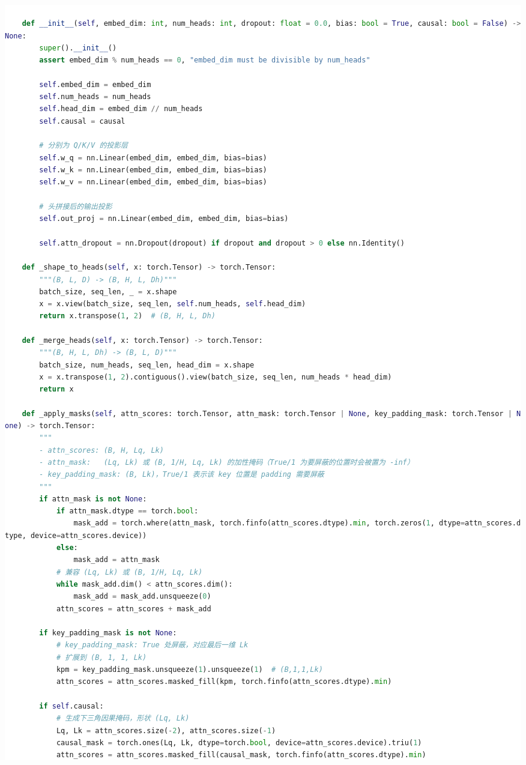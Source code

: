 ```python

    def __init__(self, embed_dim: int, num_heads: int, dropout: float = 0.0, bias: bool = True, causal: bool = False) -> None:
        super().__init__()
        assert embed_dim % num_heads == 0, "embed_dim must be divisible by num_heads"

        self.embed_dim = embed_dim
        self.num_heads = num_heads
        self.head_dim = embed_dim // num_heads
        self.causal = causal

        # 分别为 Q/K/V 的投影层
        self.w_q = nn.Linear(embed_dim, embed_dim, bias=bias)
        self.w_k = nn.Linear(embed_dim, embed_dim, bias=bias)
        self.w_v = nn.Linear(embed_dim, embed_dim, bias=bias)

        # 头拼接后的输出投影
        self.out_proj = nn.Linear(embed_dim, embed_dim, bias=bias)

        self.attn_dropout = nn.Dropout(dropout) if dropout and dropout > 0 else nn.Identity()

    def _shape_to_heads(self, x: torch.Tensor) -> torch.Tensor:
        """(B, L, D) -> (B, H, L, Dh)"""
        batch_size, seq_len, _ = x.shape
        x = x.view(batch_size, seq_len, self.num_heads, self.head_dim)
        return x.transpose(1, 2)  # (B, H, L, Dh)

    def _merge_heads(self, x: torch.Tensor) -> torch.Tensor:
        """(B, H, L, Dh) -> (B, L, D)"""
        batch_size, num_heads, seq_len, head_dim = x.shape
        x = x.transpose(1, 2).contiguous().view(batch_size, seq_len, num_heads * head_dim)
        return x

    def _apply_masks(self, attn_scores: torch.Tensor, attn_mask: torch.Tensor | None, key_padding_mask: torch.Tensor | None) -> torch.Tensor:
        """
        - attn_scores: (B, H, Lq, Lk)
        - attn_mask:   (Lq, Lk) 或 (B, 1/H, Lq, Lk) 的加性掩码（True/1 为要屏蔽的位置时会被置为 -inf）
        - key_padding_mask: (B, Lk)，True/1 表示该 key 位置是 padding 需要屏蔽
        """
        if attn_mask is not None:
            if attn_mask.dtype == torch.bool:
                mask_add = torch.where(attn_mask, torch.finfo(attn_scores.dtype).min, torch.zeros(1, dtype=attn_scores.dtype, device=attn_scores.device))
            else:
                mask_add = attn_mask
            # 兼容 (Lq, Lk) 或 (B, 1/H, Lq, Lk)
            while mask_add.dim() < attn_scores.dim():
                mask_add = mask_add.unsqueeze(0)
            attn_scores = attn_scores + mask_add

        if key_padding_mask is not None:
            # key_padding_mask: True 处屏蔽，对应最后一维 Lk
            # 扩展到 (B, 1, 1, Lk)
            kpm = key_padding_mask.unsqueeze(1).unsqueeze(1)  # (B,1,1,Lk)
            attn_scores = attn_scores.masked_fill(kpm, torch.finfo(attn_scores.dtype).min)

        if self.causal:
            # 生成下三角因果掩码，形状 (Lq, Lk)
            Lq, Lk = attn_scores.size(-2), attn_scores.size(-1)
            causal_mask = torch.ones(Lq, Lk, dtype=torch.bool, device=attn_scores.device).triu(1)
            attn_scores = attn_scores.masked_fill(causal_mask, torch.finfo(attn_scores.dtype).min)

```